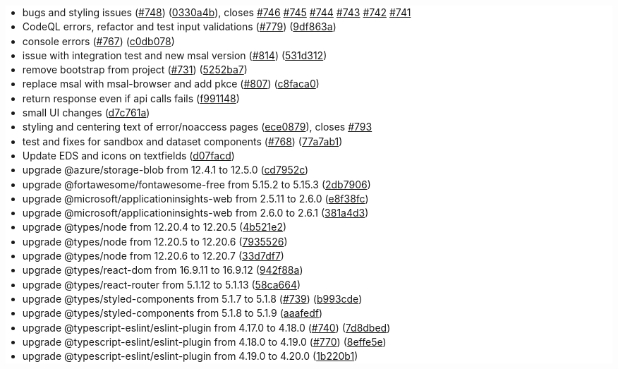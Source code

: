 * bugs and styling issues ([#748](https://github.com/equinor/sepes-web/issues/748)) ([0330a4b](https://github.com/equinor/sepes-web/commit/0330a4b1068e8433a4ed01410f3af83de918995a)), closes [#746](https://github.com/equinor/sepes-web/issues/746) [#745](https://github.com/equinor/sepes-web/issues/745) [#744](https://github.com/equinor/sepes-web/issues/744) [#743](https://github.com/equinor/sepes-web/issues/743) [#742](https://github.com/equinor/sepes-web/issues/742) [#741](https://github.com/equinor/sepes-web/issues/741)
* CodeQL errors, refactor and test input validations ([#779](https://github.com/equinor/sepes-web/issues/779)) ([9df863a](https://github.com/equinor/sepes-web/commit/9df863add388f3f2e43da756a5b1ea7c6f082b8f))
* console errors ([#767](https://github.com/equinor/sepes-web/issues/767)) ([c0db078](https://github.com/equinor/sepes-web/commit/c0db0788da1d82d1244a59de156784f6e61848af))
* issue with integration test and new msal version ([#814](https://github.com/equinor/sepes-web/issues/814)) ([531d312](https://github.com/equinor/sepes-web/commit/531d31259eeee57ef00e8bd79a3c2635ae125d04))
* remove bootstrap from project ([#731](https://github.com/equinor/sepes-web/issues/731)) ([5252ba7](https://github.com/equinor/sepes-web/commit/5252ba7b8da3e43247609c5c806eeff6d1566b0c))
* replace msal with msal-browser and add pkce ([#807](https://github.com/equinor/sepes-web/issues/807)) ([c8faca0](https://github.com/equinor/sepes-web/commit/c8faca0f79aa94ced8dbc13eb8c32b7d95d35f57))
* return response even if api calls fails ([f991148](https://github.com/equinor/sepes-web/commit/f9911483ee7460c4f5e73882192410a067a066d6))
* small UI changes ([d7c761a](https://github.com/equinor/sepes-web/commit/d7c761a00e239c7aaa8660d17634db2c05059d35))
* styling and centering text of error/noaccess pages ([ece0879](https://github.com/equinor/sepes-web/commit/ece0879f0b39b28851ab8488d60d6880856273fd)), closes [#793](https://github.com/equinor/sepes-web/issues/793)
* test and fixes for sandbox and dataset components ([#768](https://github.com/equinor/sepes-web/issues/768)) ([77a7ab1](https://github.com/equinor/sepes-web/commit/77a7ab1a7b7c23cc54ad2ef7abbafe2e62b85c27))
* Update EDS and icons on textfields ([d07facd](https://github.com/equinor/sepes-web/commit/d07facdf1712ef311bbeda81d11943e3d221b37c))
* upgrade @azure/storage-blob from 12.4.1 to 12.5.0 ([cd7952c](https://github.com/equinor/sepes-web/commit/cd7952ccec7283cb67e154c5d81a5310b9a2a443))
* upgrade @fortawesome/fontawesome-free from 5.15.2 to 5.15.3 ([2db7906](https://github.com/equinor/sepes-web/commit/2db790693935b97c957a5bc1404dc65adb822173))
* upgrade @microsoft/applicationinsights-web from 2.5.11 to 2.6.0 ([e8f38fc](https://github.com/equinor/sepes-web/commit/e8f38fce7035aa27bd96a1a9e224f09b08763687))
* upgrade @microsoft/applicationinsights-web from 2.6.0 to 2.6.1 ([381a4d3](https://github.com/equinor/sepes-web/commit/381a4d3728237c039a6469a3a82b29b5886b14d7))
* upgrade @types/node from 12.20.4 to 12.20.5 ([4b521e2](https://github.com/equinor/sepes-web/commit/4b521e2fc2db3b5198cc6ec9ce4a76fbff28b9c3))
* upgrade @types/node from 12.20.5 to 12.20.6 ([7935526](https://github.com/equinor/sepes-web/commit/79355266a45760c42803aa70ba61b82d1e7a8a0f))
* upgrade @types/node from 12.20.6 to 12.20.7 ([33d7df7](https://github.com/equinor/sepes-web/commit/33d7df7c9f180deb271321186422329f2bc28cb2))
* upgrade @types/react-dom from 16.9.11 to 16.9.12 ([942f88a](https://github.com/equinor/sepes-web/commit/942f88ac7d521c8abc2f5f9e8f55e4b880295161))
* upgrade @types/react-router from 5.1.12 to 5.1.13 ([58ca664](https://github.com/equinor/sepes-web/commit/58ca66474fdb5f9a1b7cd191d1dad025dd37bc70))
* upgrade @types/styled-components from 5.1.7 to 5.1.8 ([#739](https://github.com/equinor/sepes-web/issues/739)) ([b993cde](https://github.com/equinor/sepes-web/commit/b993cdee4b4903a396a3b668a696627da1d20370))
* upgrade @types/styled-components from 5.1.8 to 5.1.9 ([aaafedf](https://github.com/equinor/sepes-web/commit/aaafedf1dcd1b4cfe00aca88636f7dd09043b7ae))
* upgrade @typescript-eslint/eslint-plugin from 4.17.0 to 4.18.0 ([#740](https://github.com/equinor/sepes-web/issues/740)) ([7d8dbed](https://github.com/equinor/sepes-web/commit/7d8dbedc33d07e3edf3a6713cf04839981e81cd0))
* upgrade @typescript-eslint/eslint-plugin from 4.18.0 to 4.19.0 ([#770](https://github.com/equinor/sepes-web/issues/770)) ([8effe5e](https://github.com/equinor/sepes-web/commit/8effe5eb80323c75a398b35e2a2fb391044b35ec))
* upgrade @typescript-eslint/eslint-plugin from 4.19.0 to 4.20.0 ([1b220b1](https://github.com/equinor/sepes-web/commit/1b220b10bfed17055f7f4e78187b6fe6e9d8b2b1))